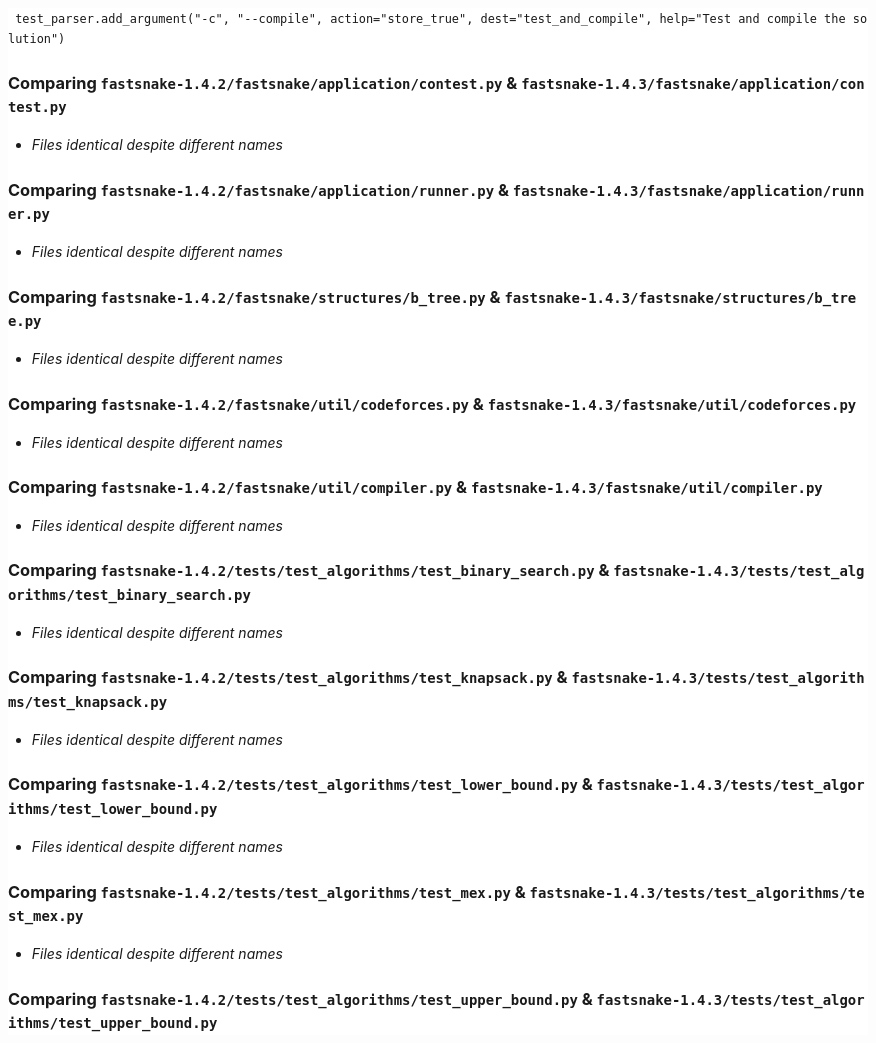 ```diff
 test_parser.add_argument("-c", "--compile", action="store_true", dest="test_and_compile", help="Test and compile the solution")
```

### Comparing `fastsnake-1.4.2/fastsnake/application/contest.py` & `fastsnake-1.4.3/fastsnake/application/contest.py`

 * *Files identical despite different names*

### Comparing `fastsnake-1.4.2/fastsnake/application/runner.py` & `fastsnake-1.4.3/fastsnake/application/runner.py`

 * *Files identical despite different names*

### Comparing `fastsnake-1.4.2/fastsnake/structures/b_tree.py` & `fastsnake-1.4.3/fastsnake/structures/b_tree.py`

 * *Files identical despite different names*

### Comparing `fastsnake-1.4.2/fastsnake/util/codeforces.py` & `fastsnake-1.4.3/fastsnake/util/codeforces.py`

 * *Files identical despite different names*

### Comparing `fastsnake-1.4.2/fastsnake/util/compiler.py` & `fastsnake-1.4.3/fastsnake/util/compiler.py`

 * *Files identical despite different names*

### Comparing `fastsnake-1.4.2/tests/test_algorithms/test_binary_search.py` & `fastsnake-1.4.3/tests/test_algorithms/test_binary_search.py`

 * *Files identical despite different names*

### Comparing `fastsnake-1.4.2/tests/test_algorithms/test_knapsack.py` & `fastsnake-1.4.3/tests/test_algorithms/test_knapsack.py`

 * *Files identical despite different names*

### Comparing `fastsnake-1.4.2/tests/test_algorithms/test_lower_bound.py` & `fastsnake-1.4.3/tests/test_algorithms/test_lower_bound.py`

 * *Files identical despite different names*

### Comparing `fastsnake-1.4.2/tests/test_algorithms/test_mex.py` & `fastsnake-1.4.3/tests/test_algorithms/test_mex.py`

 * *Files identical despite different names*

### Comparing `fastsnake-1.4.2/tests/test_algorithms/test_upper_bound.py` & `fastsnake-1.4.3/tests/test_algorithms/test_upper_bound.py`
